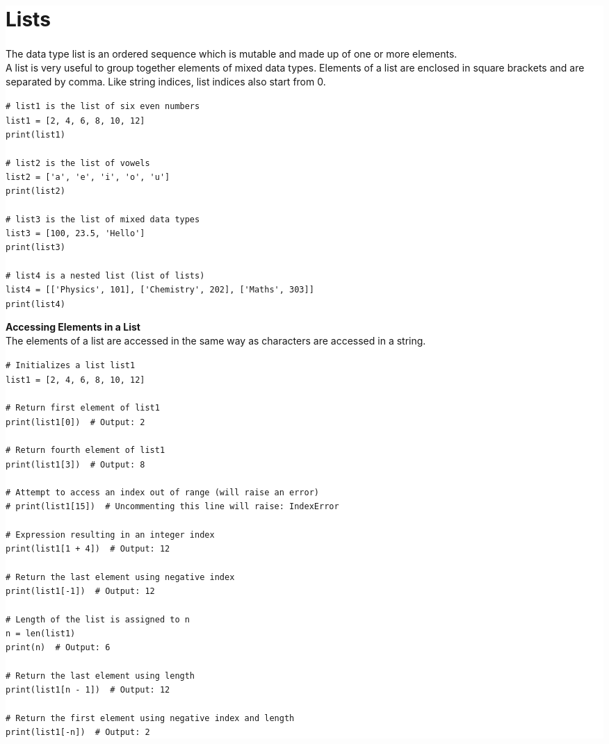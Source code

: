 # Lists

The data type list is an ordered sequence which is mutable and made up of one or more elements.<br>
A list is very
useful to group together elements of mixed data types.
Elements of a list are enclosed in square brackets and
are separated by comma. Like string indices, list indices
also start from 0.<br>

```
# list1 is the list of six even numbers
list1 = [2, 4, 6, 8, 10, 12]
print(list1)

# list2 is the list of vowels
list2 = ['a', 'e', 'i', 'o', 'u']
print(list2)

# list3 is the list of mixed data types
list3 = [100, 23.5, 'Hello']
print(list3)

# list4 is a nested list (list of lists)
list4 = [['Physics', 101], ['Chemistry', 202], ['Maths', 303]]
print(list4)

```
**Accessing Elements in a List**<br>
The elements of a list are accessed in the same way as
characters are accessed in a string.<br>
```
# Initializes a list list1
list1 = [2, 4, 6, 8, 10, 12]

# Return first element of list1
print(list1[0])  # Output: 2

# Return fourth element of list1
print(list1[3])  # Output: 8

# Attempt to access an index out of range (will raise an error)
# print(list1[15])  # Uncommenting this line will raise: IndexError

# Expression resulting in an integer index
print(list1[1 + 4])  # Output: 12

# Return the last element using negative index
print(list1[-1])  # Output: 12

# Length of the list is assigned to n
n = len(list1)
print(n)  # Output: 6

# Return the last element using length
print(list1[n - 1])  # Output: 12

# Return the first element using negative index and length
print(list1[-n])  # Output: 2
```
